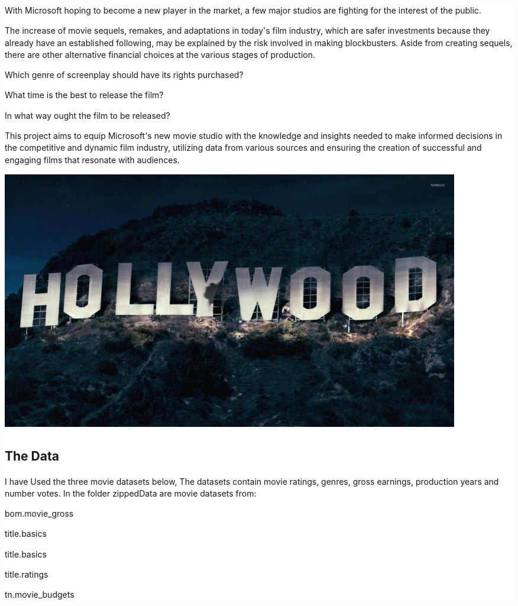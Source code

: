 With Microsoft hoping to become a new player in the market, a few major studios are fighting for the interest of the public.

The increase of movie sequels, remakes, and adaptations in today's film industry, which are safer investments because they already have an established following, may be explained by the risk involved in making blockbusters. Aside from creating sequels, there are other alternative financial choices at the various stages of production.

Which genre of screenplay should have its rights purchased?


What time is the best to release the film?

In what way ought the film to be released?

This project aims to equip Microsoft's new movie studio with the knowledge and insights needed to make informed decisions in the competitive and dynamic film industry, utilizing data from various sources and ensuring the creation of successful and engaging films that resonate with audiences.

![Hollywood.jpg](student_files/Hollywood.jpg)

## The Data
I have Used the three movie datasets below, The datasets contain movie ratings, genres, gross earnings, production years and number votes. In the folder zippedData are movie datasets from:

bom.movie_gross

title.basics

title.basics

title.ratings

tn.movie_budgets
